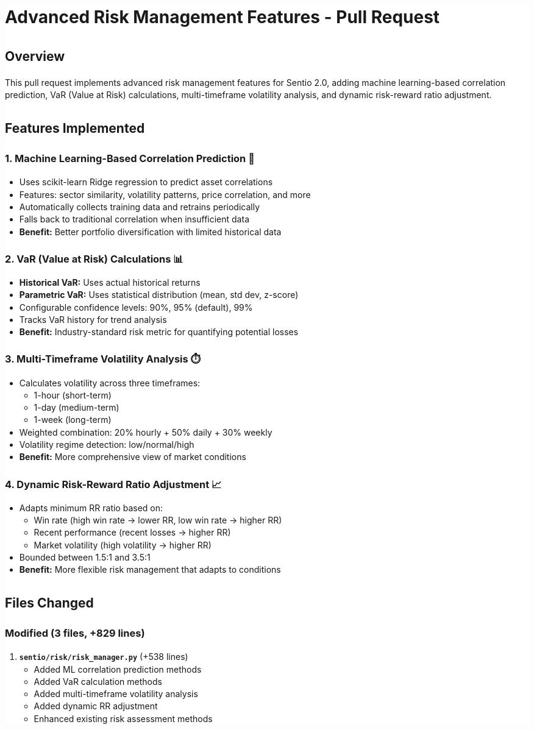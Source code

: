 # Advanced Risk Management Features - Pull Request

## Overview

This pull request implements advanced risk management features for Sentio 2.0, adding machine learning-based correlation prediction, VaR (Value at Risk) calculations, multi-timeframe volatility analysis, and dynamic risk-reward ratio adjustment.

## Features Implemented

### 1. Machine Learning-Based Correlation Prediction 🤖
- Uses scikit-learn Ridge regression to predict asset correlations
- Features: sector similarity, volatility patterns, price correlation, and more
- Automatically collects training data and retrains periodically
- Falls back to traditional correlation when insufficient data
- **Benefit:** Better portfolio diversification with limited historical data

### 2. VaR (Value at Risk) Calculations 📊
- **Historical VaR:** Uses actual historical returns
- **Parametric VaR:** Uses statistical distribution (mean, std dev, z-score)
- Configurable confidence levels: 90%, 95% (default), 99%
- Tracks VaR history for trend analysis
- **Benefit:** Industry-standard risk metric for quantifying potential losses

### 3. Multi-Timeframe Volatility Analysis ⏱️
- Calculates volatility across three timeframes:
  - 1-hour (short-term)
  - 1-day (medium-term)
  - 1-week (long-term)
- Weighted combination: 20% hourly + 50% daily + 30% weekly
- Volatility regime detection: low/normal/high
- **Benefit:** More comprehensive view of market conditions

### 4. Dynamic Risk-Reward Ratio Adjustment 📈
- Adapts minimum RR ratio based on:
  - Win rate (high win rate → lower RR, low win rate → higher RR)
  - Recent performance (recent losses → higher RR)
  - Market volatility (high volatility → higher RR)
- Bounded between 1.5:1 and 3.5:1
- **Benefit:** More flexible risk management that adapts to conditions

## Files Changed

### Modified (3 files, +829 lines)
1. **`sentio/risk/risk_manager.py`** (+538 lines)
   - Added ML correlation prediction methods
   - Added VaR calculation methods
   - Added multi-timeframe volatility analysis
   - Added dynamic RR adjustment
   - Enhanced existing risk assessment methods
